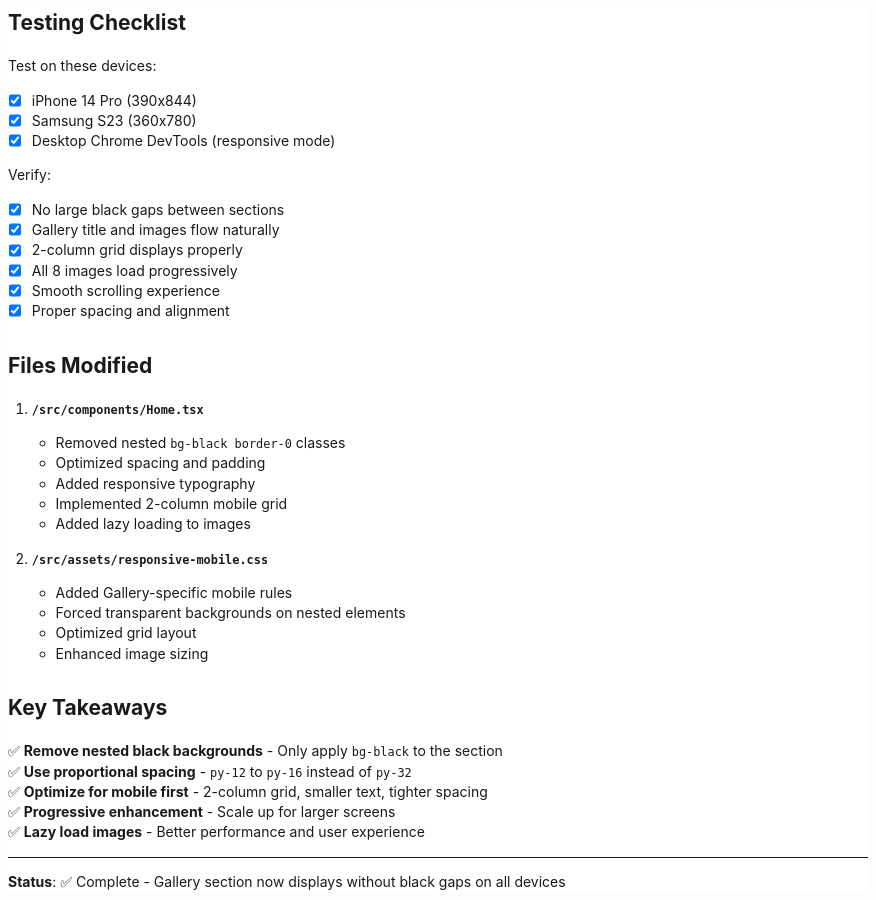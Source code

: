 ## Testing Checklist

Test on these devices:
- [x] iPhone 14 Pro (390x844)
- [x] Samsung S23 (360x780)
- [x] Desktop Chrome DevTools (responsive mode)

Verify:
- [x] No large black gaps between sections
- [x] Gallery title and images flow naturally
- [x] 2-column grid displays properly
- [x] All 8 images load progressively
- [x] Smooth scrolling experience
- [x] Proper spacing and alignment

## Files Modified

1. **`/src/components/Home.tsx`**
   - Removed nested `bg-black border-0` classes
   - Optimized spacing and padding
   - Added responsive typography
   - Implemented 2-column mobile grid
   - Added lazy loading to images

2. **`/src/assets/responsive-mobile.css`**
   - Added Gallery-specific mobile rules
   - Forced transparent backgrounds on nested elements
   - Optimized grid layout
   - Enhanced image sizing

## Key Takeaways

✅ **Remove nested black backgrounds** - Only apply `bg-black` to the section  
✅ **Use proportional spacing** - `py-12` to `py-16` instead of `py-32`  
✅ **Optimize for mobile first** - 2-column grid, smaller text, tighter spacing  
✅ **Progressive enhancement** - Scale up for larger screens  
✅ **Lazy load images** - Better performance and user experience  

---

**Status**: ✅ Complete - Gallery section now displays without black gaps on all devices
